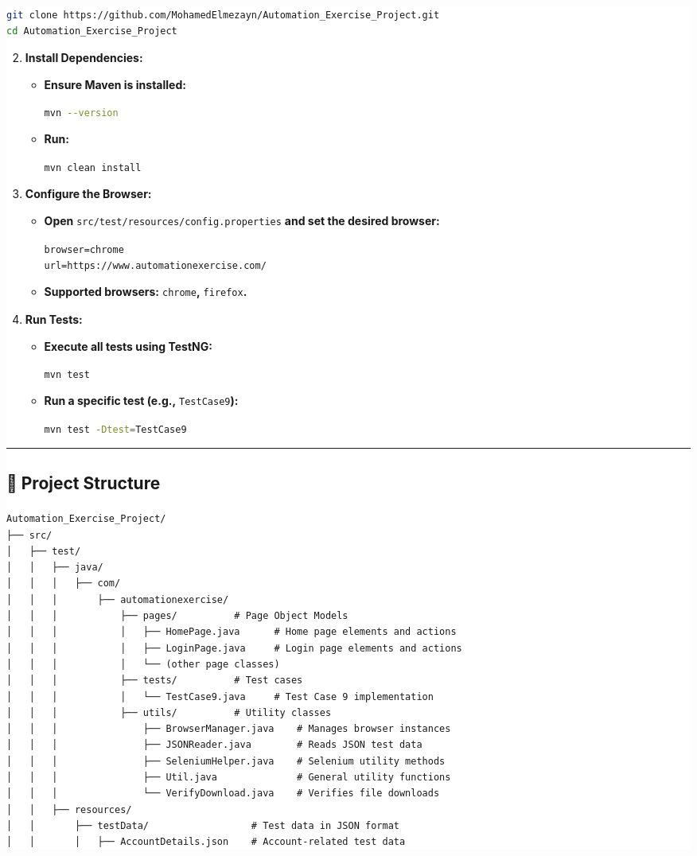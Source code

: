    ```bash
   git clone https://github.com/MohamedElmezayn/Automation_Exercise_Project.git
   cd Automation_Exercise_Project
   ```

2. **Install Dependencies:**

   - **Ensure Maven is installed:**

     ```bash
     mvn --version
     ```

   - **Run:**

     ```bash
     mvn clean install
     ```

3. **Configure the Browser:**

   - **Open** `src/test/resources/config.properties` **and set the desired browser:**

     ```
     browser=chrome
     url=https://www.automationexercise.com/
     ```

   - **Supported browsers:** `chrome`**,** `firefox`**.**

4. **Run Tests:**

   - **Execute all tests using TestNG:**

     ```bash
     mvn test
     ```

   - **Run a specific test (e.g.,** `TestCase9`**):**

     ```bash
     mvn test -Dtest=TestCase9
     ```

---

## **📂 Project Structure**

```
Automation_Exercise_Project/
├── src/
│   ├── test/
│   │   ├── java/
│   │   │   ├── com/
│   │   │       ├── automationexercise/
│   │   │           ├── pages/          # Page Object Models
│   │   │           │   ├── HomePage.java      # Home page elements and actions
│   │   │           │   ├── LoginPage.java     # Login page elements and actions
│   │   │           │   └── (other page classes)
│   │   │           ├── tests/          # Test cases
│   │   │           │   └── TestCase9.java     # Test Case 9 implementation
│   │   │           ├── utils/          # Utility classes
│   │   │               ├── BrowserManager.java    # Manages browser instances
│   │   │               ├── JSONReader.java        # Reads JSON test data
│   │   │               ├── SeleniumHelper.java    # Selenium utility methods
│   │   │               ├── Util.java              # General utility functions
│   │   │               └── VerifyDownload.java    # Verifies file downloads
│   │   ├── resources/
│   │       ├── testData/                  # Test data in JSON format
│   │       │   ├── AccountDetails.json    # Account-related test data
```